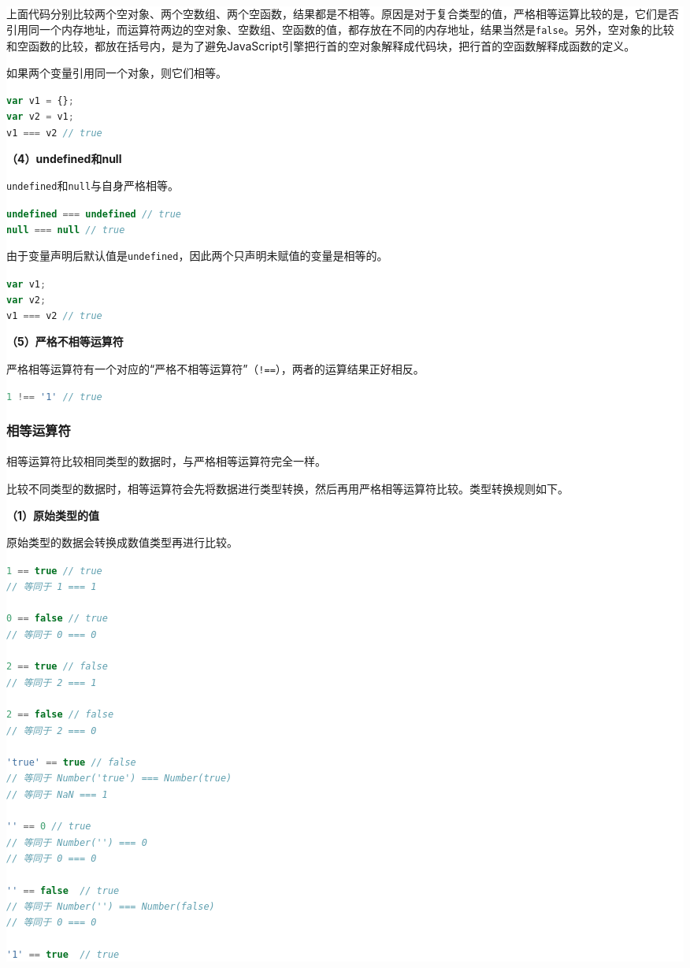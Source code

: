 上面代码分别比较两个空对象、两个空数组、两个空函数，结果都是不相等。原因是对于复合类型的值，严格相等运算比较的是，它们是否引用同一个内存地址，而运算符两边的空对象、空数组、空函数的值，都存放在不同的内存地址，结果当然是`false`。另外，空对象的比较和空函数的比较，都放在括号内，是为了避免JavaScript引擎把行首的空对象解释成代码块，把行首的空函数解释成函数的定义。

如果两个变量引用同一个对象，则它们相等。

```javascript
var v1 = {};
var v2 = v1;
v1 === v2 // true
```

**（4）undefined和null**

`undefined`和`null`与自身严格相等。

```javascript
undefined === undefined // true
null === null // true
```

由于变量声明后默认值是`undefined`，因此两个只声明未赋值的变量是相等的。

```javascript
var v1;
var v2;
v1 === v2 // true
```

**（5）严格不相等运算符**

严格相等运算符有一个对应的“严格不相等运算符”（`!==`），两者的运算结果正好相反。

```javascript
1 !== '1' // true
```

### 相等运算符

相等运算符比较相同类型的数据时，与严格相等运算符完全一样。

比较不同类型的数据时，相等运算符会先将数据进行类型转换，然后再用严格相等运算符比较。类型转换规则如下。

**（1）原始类型的值**

原始类型的数据会转换成数值类型再进行比较。

```javascript
1 == true // true
// 等同于 1 === 1

0 == false // true
// 等同于 0 === 0

2 == true // false
// 等同于 2 === 1

2 == false // false
// 等同于 2 === 0

'true' == true // false
// 等同于 Number('true') === Number(true)
// 等同于 NaN === 1

'' == 0 // true
// 等同于 Number('') === 0
// 等同于 0 === 0

'' == false  // true
// 等同于 Number('') === Number(false)
// 等同于 0 === 0

'1' == true  // true
```